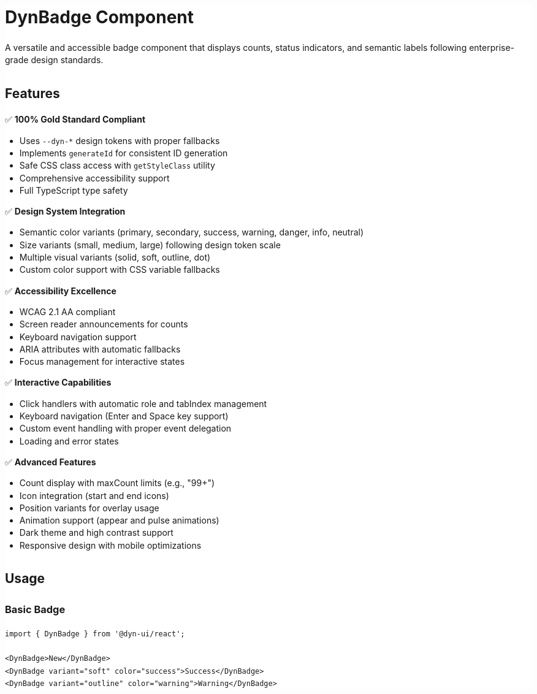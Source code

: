# DynBadge Component

A versatile and accessible badge component that displays counts, status indicators, and semantic labels following enterprise-grade design standards.

## Features

✅ **100% Gold Standard Compliant**
- Uses `--dyn-*` design tokens with proper fallbacks
- Implements `generateId` for consistent ID generation
- Safe CSS class access with `getStyleClass` utility
- Comprehensive accessibility support
- Full TypeScript type safety

✅ **Design System Integration**
- Semantic color variants (primary, secondary, success, warning, danger, info, neutral)
- Size variants (small, medium, large) following design token scale
- Multiple visual variants (solid, soft, outline, dot)
- Custom color support with CSS variable fallbacks

✅ **Accessibility Excellence**
- WCAG 2.1 AA compliant
- Screen reader announcements for counts
- Keyboard navigation support
- ARIA attributes with automatic fallbacks
- Focus management for interactive states

✅ **Interactive Capabilities**
- Click handlers with automatic role and tabIndex management
- Keyboard navigation (Enter and Space key support)
- Custom event handling with proper event delegation
- Loading and error states

✅ **Advanced Features**
- Count display with maxCount limits (e.g., "99+")
- Icon integration (start and end icons)
- Position variants for overlay usage
- Animation support (appear and pulse animations)
- Dark theme and high contrast support
- Responsive design with mobile optimizations

## Usage

### Basic Badge
```tsx
import { DynBadge } from '@dyn-ui/react';

<DynBadge>New</DynBadge>
<DynBadge variant="soft" color="success">Success</DynBadge>
<DynBadge variant="outline" color="warning">Warning</DynBadge>
```
